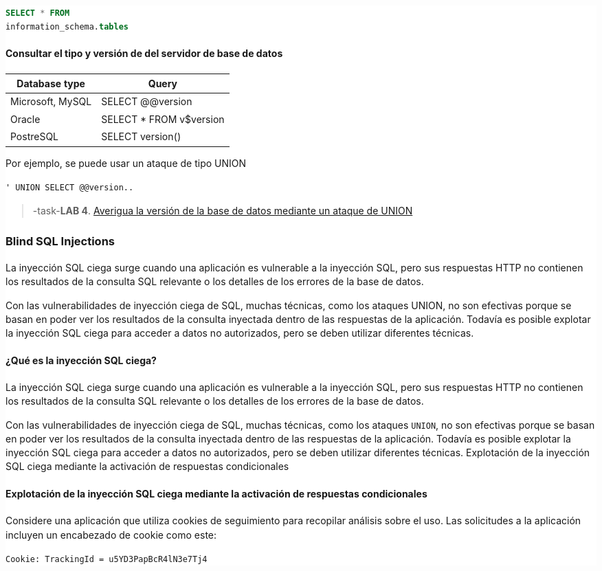```sql
SELECT * FROM
information_schema.tables
```

#### Consultar el tipo y versión de del servidor de base de datos
| Database type    | Query                   |
| ---------------- | ----------------------- |
| Microsoft, MySQL | SELECT @@version        |
| Oracle           | SELECT * FROM v$version |
| PostreSQL        | SELECT version()        |

Por ejemplo, se puede usar un ataque de tipo UNION

```
' UNION SELECT @@version..
```

> -task-**LAB 4**. [Averigua la versión de la base de datos mediante un ataque de UNION](https://portswigger.net/web-security/sql-injection/examining-the-database/lab-querying-database-version-oracle)

### Blind SQL Injections

La inyección SQL ciega surge cuando una aplicación es vulnerable a la inyección SQL, pero sus respuestas HTTP no contienen los resultados de la consulta SQL relevante o los detalles de los errores de la base de datos.

Con las vulnerabilidades de inyección ciega de SQL, muchas técnicas, como los ataques UNION, no son efectivas porque se basan en poder ver los resultados de la consulta inyectada dentro de las respuestas de la aplicación. Todavía es posible explotar la inyección SQL ciega para acceder a datos no autorizados, pero se deben utilizar diferentes técnicas.

#### ¿Qué es la inyección SQL ciega?

La inyección SQL ciega surge cuando una aplicación es vulnerable a la inyección SQL, pero sus respuestas HTTP no contienen los resultados de la consulta SQL relevante o los detalles de los errores de la base de datos.

Con las vulnerabilidades de inyección ciega de SQL, muchas técnicas, como los ataques `UNION`, no son efectivas porque se basan en poder ver los resultados de la consulta inyectada dentro de las respuestas de la aplicación. Todavía es posible explotar la inyección SQL ciega para acceder a datos no autorizados, pero se deben utilizar diferentes técnicas.
Explotación de la inyección SQL ciega mediante la activación de respuestas condicionales

#### Explotación de la inyección SQL ciega mediante la activación de respuestas condicionales

Considere una aplicación que utiliza cookies de seguimiento para recopilar análisis sobre el uso. Las solicitudes a la aplicación incluyen un encabezado de cookie como este:

`Cookie: TrackingId = u5YD3PapBcR4lN3e7Tj4`
